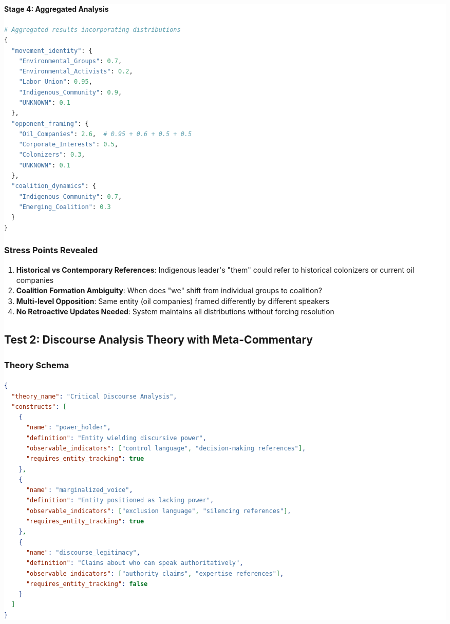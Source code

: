 #### Stage 4: Aggregated Analysis

```python
# Aggregated results incorporating distributions
{
  "movement_identity": {
    "Environmental_Groups": 0.7,
    "Environmental_Activists": 0.2,
    "Labor_Union": 0.95,
    "Indigenous_Community": 0.9,
    "UNKNOWN": 0.1
  },
  "opponent_framing": {
    "Oil_Companies": 2.6,  # 0.95 + 0.6 + 0.5 + 0.5
    "Corporate_Interests": 0.5,
    "Colonizers": 0.3,
    "UNKNOWN": 0.1
  },
  "coalition_dynamics": {
    "Indigenous_Community": 0.7,
    "Emerging_Coalition": 0.3
  }
}
```

### Stress Points Revealed

1. **Historical vs Contemporary References**: Indigenous leader's "them" could refer to historical colonizers or current oil companies
2. **Coalition Formation Ambiguity**: When does "we" shift from individual groups to coalition?
3. **Multi-level Opposition**: Same entity (oil companies) framed differently by different speakers
4. **No Retroactive Updates Needed**: System maintains all distributions without forcing resolution

## Test 2: Discourse Analysis Theory with Meta-Commentary

### Theory Schema
```json
{
  "theory_name": "Critical Discourse Analysis",
  "constructs": [
    {
      "name": "power_holder",
      "definition": "Entity wielding discursive power",
      "observable_indicators": ["control language", "decision-making references"],
      "requires_entity_tracking": true
    },
    {
      "name": "marginalized_voice",
      "definition": "Entity positioned as lacking power",
      "observable_indicators": ["exclusion language", "silencing references"],
      "requires_entity_tracking": true
    },
    {
      "name": "discourse_legitimacy",
      "definition": "Claims about who can speak authoritatively",
      "observable_indicators": ["authority claims", "expertise references"],
      "requires_entity_tracking": false
    }
  ]
}
```
